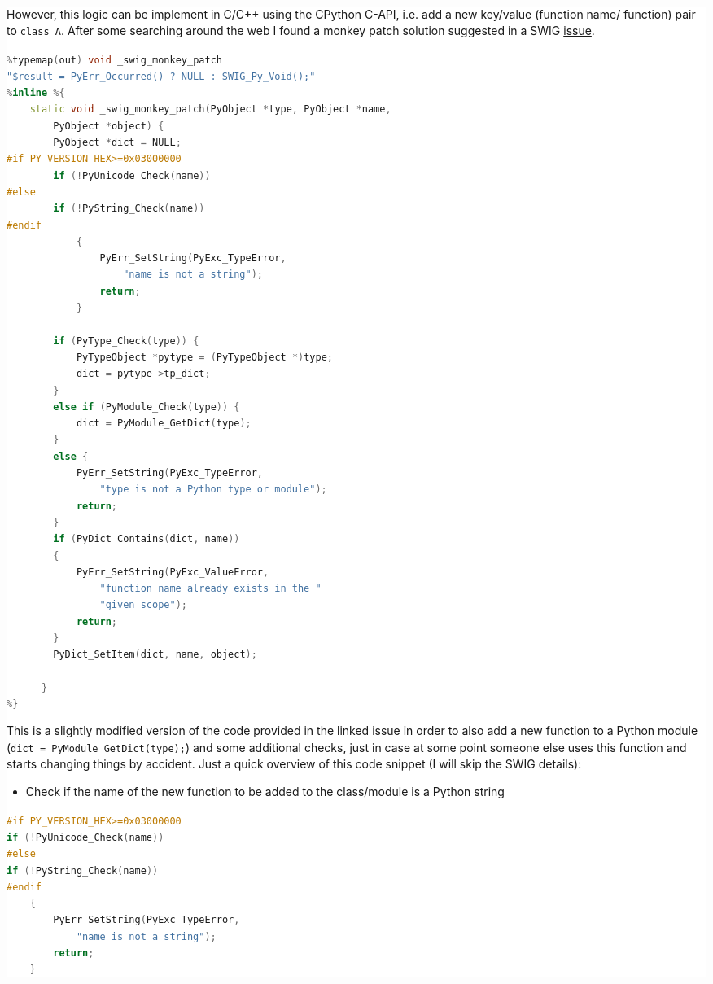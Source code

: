 However, this logic can be implement in C/C++ using the CPython C-API, i.e. add a new key/value (function name/ function) pair to `class A`. After some searching around the web I found a monkey patch solution suggested in a SWIG [issue](https://github.com/swig/swig/issues/723#issuecomment-230178855).
```cpp
%typemap(out) void _swig_monkey_patch 
"$result = PyErr_Occurred() ? NULL : SWIG_Py_Void();"
%inline %{
	static void _swig_monkey_patch(PyObject *type, PyObject *name, 
		PyObject *object) {
		PyObject *dict = NULL;
#if PY_VERSION_HEX>=0x03000000
		if (!PyUnicode_Check(name))
#else
		if (!PyString_Check(name))
#endif
			{
				PyErr_SetString(PyExc_TypeError, 
					"name is not a string");
				return;
			}

		if (PyType_Check(type)) {
			PyTypeObject *pytype = (PyTypeObject *)type;
			dict = pytype->tp_dict;
		}
		else if (PyModule_Check(type)) {
			dict = PyModule_GetDict(type);
		}
		else {
			PyErr_SetString(PyExc_TypeError, 
				"type is not a Python type or module");
			return;
		}
		if (PyDict_Contains(dict, name))
		{
			PyErr_SetString(PyExc_ValueError, 
				"function name already exists in the "
				"given scope");
			return;
		}
		PyDict_SetItem(dict, name, object);

	  }
%}
```
This is a slightly modified version of the code provided in the linked issue in order to also add a new function to a Python module (`dict = PyModule_GetDict(type);`) and some additional checks, just in case at some point someone else uses this function and starts changing things by accident.
Just a quick overview of this code snippet (I will skip the SWIG details):
 - Check if the name of the new function to be added to the class/module is a Python string
```cpp
#if PY_VERSION_HEX>=0x03000000
if (!PyUnicode_Check(name))
#else
if (!PyString_Check(name))
#endif
	{
		PyErr_SetString(PyExc_TypeError, 
			"name is not a string");
		return;
	}
```